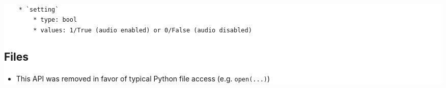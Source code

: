         * `setting`
            * type: bool
            * values: 1/True (audio enabled) or 0/False (audio disabled)

## Files
* This API was removed in favor of typical Python file access (e.g. `open(...)`)

